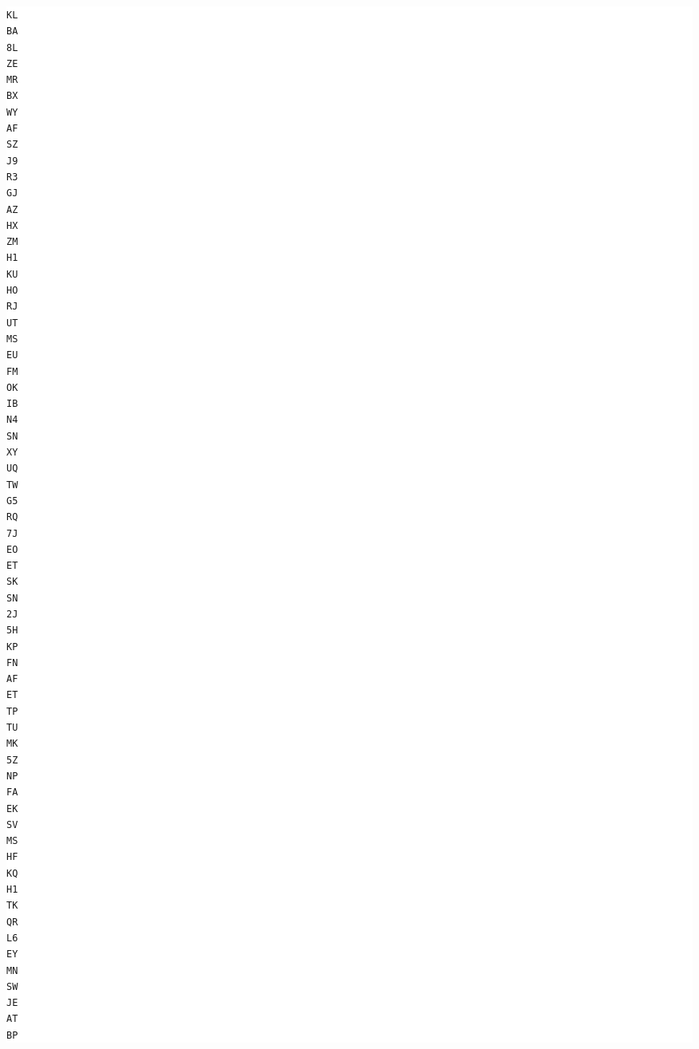     KL
    BA
    8L
    ZE
    MR
    BX
    WY
    AF
    SZ
    J9
    R3
    GJ
    AZ
    HX
    ZM
    H1
    KU
    HO
    RJ
    UT
    MS
    EU
    FM
    OK
    IB
    N4
    SN
    XY
    UQ
    TW
    G5
    RQ
    7J
    EO
    ET
    SK
    SN
    2J
    5H
    KP
    FN
    AF
    ET
    TP
    TU
    MK
    5Z
    NP
    FA
    EK
    SV
    MS
    HF
    KQ
    H1
    TK
    QR
    L6
    EY
    MN
    SW
    JE
    AT
    BP